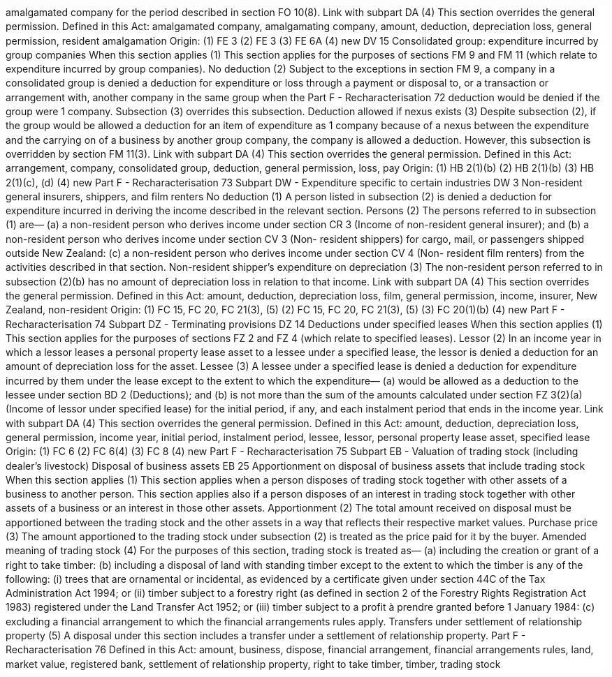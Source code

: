 amalgamated company for the period described in section FO 10(8). Link with subpart DA (4) This section overrides the general permission. Defined in this Act: amalgamated company, amalgamating company, amount, deduction, depreciation loss, general permission, resident amalgamation Origin: (1) FE 3 (2) FE 3 (3) FE 6A (4) new DV 15 Consolidated group: expenditure incurred by group companies When this section applies (1) This section applies for the purposes of sections FM 9 and FM 11 (which relate to expenditure incurred by group companies). No deduction (2) Subject to the exceptions in section FM 9, a company in a consolidated group is denied a deduction for expenditure or loss through a payment or disposal to, or a transaction or arrangement with, another company in the same group when the Part F - Recharacterisation 72 deduction would be denied if the group were 1 company. Subsection (3) overrides this subsection. Deduction allowed if nexus exists (3) Despite subsection (2), if the group would be allowed a deduction for an item of expenditure as 1 company because of a nexus between the expenditure and the carrying on of a business by another group company, the company is allowed a deduction. However, this subsection is overridden by section FM 11(3). Link with subpart DA (4) This section overrides the general permission. Defined in this Act: arrangement, company, consolidated group, deduction, general permission, loss, pay Origin: (1) HB 2(1)(b) (2) HB 2(1)(b) (3) HB 2(1)(c), (d) (4) new Part F - Recharacterisation 73 Subpart DW - Expenditure specific to certain industries DW 3 Non-resident general insurers, shippers, and film renters No deduction (1) A person listed in subsection (2) is denied a deduction for expenditure incurred in deriving the income described in the relevant section. Persons (2) The persons referred to in subsection (1) are— (a) a non-resident person who derives income under section CR 3 (Income of non-resident general insurer); and (b) a non-resident person who derives income under section CV 3 (Non- resident shippers) for cargo, mail, or passengers shipped outside New Zealand: (c) a non-resident person who derives income under section CV 4 (Non- resident film renters) from the activities described in that section. Non-resident shipper’s expenditure on depreciation (3) The non-resident person referred to in subsection (2)(b) has no amount of depreciation loss in relation to that income. Link with subpart DA (4) This section overrides the general permission. Defined in this Act: amount, deduction, depreciation loss, film, general permission, income, insurer, New Zealand, non-resident Origin: (1) FC 15, FC 20, FC 21(3), (5) (2) FC 15, FC 20, FC 21(3), (5) (3) FC 20(1)(b) (4) new Part F - Recharacterisation 74 Subpart DZ - Terminating provisions DZ 14 Deductions under specified leases When this section applies (1) This section applies for the purposes of sections FZ 2 and FZ 4 (which relate to specified leases). Lessor (2) In an income year in which a lessor leases a personal property lease asset to a lessee under a specified lease, the lessor is denied a deduction for an amount of depreciation loss for the asset. Lessee (3) A lessee under a specified lease is denied a deduction for expenditure incurred by them under the lease except to the extent to which the expenditure— (a) would be allowed as a deduction to the lessee under section BD 2 (Deductions); and (b) is not more than the sum of the amounts calculated under section FZ 3(2)(a) (Income of lessor under specified lease) for the initial period, if any, and each instalment period that ends in the income year. Link with subpart DA (4) This section overrides the general permission. Defined in this Act: amount, deduction, depreciation loss, general permission, income year, initial period, instalment period, lessee, lessor, personal property lease asset, specified lease Origin: (1) FC 6 (2) FC 6(4) (3) FC 8 (4) new Part F - Recharacterisation 75 Subpart EB - Valuation of trading stock (including dealer’s livestock) Disposal of business assets EB 25 Apportionment on disposal of business assets that include trading stock When this section applies (1) This section applies when a person disposes of trading stock together with other assets of a business to another person. This section applies also if a person disposes of an interest in trading stock together with other assets of a business or an interest in those other assets. Apportionment (2) The total amount received on disposal must be apportioned between the trading stock and the other assets in a way that reflects their respective market values. Purchase price (3) The amount apportioned to the trading stock under subsection (2) is treated as the price paid for it by the buyer. Amended meaning of trading stock (4) For the purposes of this section, trading stock is treated as— (a) including the creation or grant of a right to take timber: (b) including a disposal of land with standing timber except to the extent to which the timber is any of the following: (i) trees that are ornamental or incidental, as evidenced by a certificate given under section 44C of the Tax Administration Act 1994; or (ii) timber subject to a forestry right (as defined in section 2 of the Forestry Rights Registration Act 1983) registered under the Land Transfer Act 1952; or (iii) timber subject to a profit à prendre granted before 1 January 1984: (c) excluding a financial arrangement to which the financial arrangements rules apply. Transfers under settlement of relationship property (5) A disposal under this section includes a transfer under a settlement of relationship property. Part F - Recharacterisation 76 Defined in this Act: amount, business, dispose, financial arrangement, financial arrangements rules, land, market value, registered bank, settlement of relationship property, right to take timber, timber, trading stock